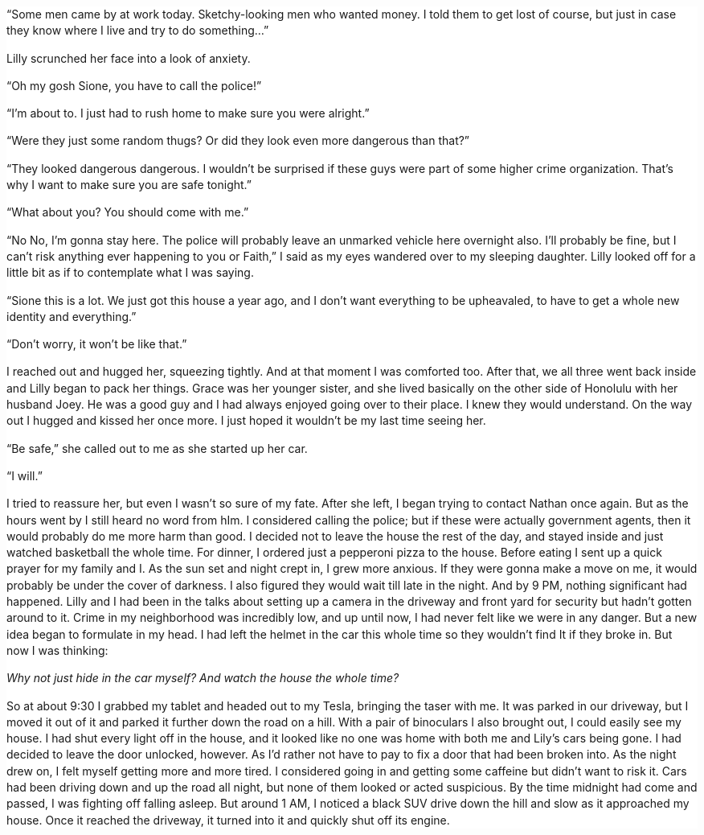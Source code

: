 “Some men came by at work today. Sketchy-looking men who wanted money. I told them to get lost of course, but just in case they know where I live and try to do something…”

Lilly scrunched her face into a look of anxiety.

“Oh my gosh Sione, you have to call the police!”

“I’m about to. I just had to rush home to make sure you were alright.”

“Were they just some random thugs? Or did they look even more dangerous than that?”

“They looked dangerous dangerous. I wouldn’t be surprised if these guys were part of some higher crime organization. That’s why I want to make sure you are safe tonight.”

“What about you? You should come with me.”

“No No, I’m gonna stay here. The police will probably leave an unmarked vehicle here overnight also. I’ll probably be fine, but I can’t risk anything ever happening to you or Faith,” I said as my eyes wandered over to my sleeping daughter. Lilly looked off for a little bit as if to contemplate what I was saying.

“Sione this is a lot. We just got this house a year ago, and I don’t want everything to be upheavaled, to have to get a whole new identity and everything.”

“Don’t worry, it won’t be like that.”

I reached out and hugged her, squeezing tightly. And at that moment I was comforted too. After that, we all three went back inside and Lilly began to pack her things. Grace was her younger sister, and she lived basically on the other side of Honolulu with her husband Joey. He was a good guy and I had always enjoyed going over to their place. I knew they would understand. On the way out I hugged and kissed her once more. I just hoped it wouldn’t be my last time seeing her.

“Be safe,” she called out to me as she started up her car.

“I will.”

I tried to reassure her, but even I wasn’t so sure of my fate. After she left, I began trying to contact Nathan once again. But as the hours went by I still heard no word from hIm. I considered calling the police; but if these were actually government agents, then it would probably do me more harm than good. I decided not to leave the house the rest of the day, and stayed inside and just watched basketball the whole time. For dinner, I ordered just a pepperoni pizza to the house. Before eating I sent up a quick prayer for my family and I. As the sun set and night crept in, I grew more anxious. If they were gonna make a move on me, it would probably be under the cover of darkness. I also figured they would wait till late in the night. And by 9 PM, nothing significant had happened. Lilly and I had been in the talks about setting up a camera in the driveway and front yard for security but hadn’t gotten around to it. Crime in my neighborhood was incredibly low, and up until now, I had never felt like we were in any danger. But a new idea began to formulate in my head. I had left the helmet in the car this whole time so they wouldn’t find It if they broke in. But now I was thinking:

*Why not just hide in the car myself? And watch the house the whole time?*

So at about 9:30 I grabbed my tablet and headed out to my Tesla, bringing the taser with me. It was parked in our driveway, but I moved it out of it and parked it further down the road on a hill. With a pair of binoculars I also brought out, I could easily see my house. I had shut every light off in the house, and it looked like no one was home with both me and Lily’s cars being gone. I had decided to leave the door unlocked, however. As I’d rather not have to pay to fix a door that had been broken into. As the night drew on, I felt myself getting more and more tired. I considered going in and getting some caffeine but didn’t want to risk it. Cars had been driving down and up the road all night, but none of them looked or acted suspicious. By the time midnight had come and passed, I was fighting off falling asleep. But around 1 AM, I noticed a black SUV drive down the hill and slow as it approached my house. Once it reached the driveway, it turned into it and quickly shut off its engine.
